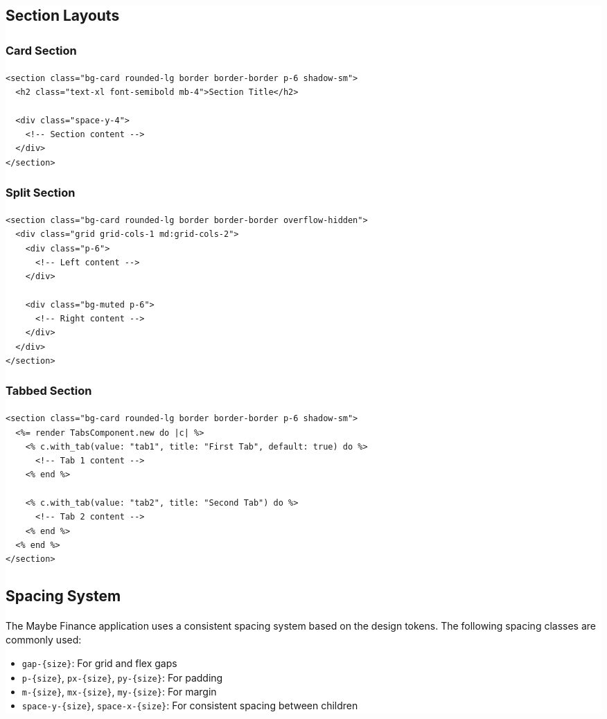 ## Section Layouts

### Card Section

```erb
<section class="bg-card rounded-lg border border-border p-6 shadow-sm">
  <h2 class="text-xl font-semibold mb-4">Section Title</h2>
  
  <div class="space-y-4">
    <!-- Section content -->
  </div>
</section>
```

### Split Section

```erb
<section class="bg-card rounded-lg border border-border overflow-hidden">
  <div class="grid grid-cols-1 md:grid-cols-2">
    <div class="p-6">
      <!-- Left content -->
    </div>
    
    <div class="bg-muted p-6">
      <!-- Right content -->
    </div>
  </div>
</section>
```

### Tabbed Section

```erb
<section class="bg-card rounded-lg border border-border p-6 shadow-sm">
  <%= render TabsComponent.new do |c| %>
    <% c.with_tab(value: "tab1", title: "First Tab", default: true) do %>
      <!-- Tab 1 content -->
    <% end %>
    
    <% c.with_tab(value: "tab2", title: "Second Tab") do %>
      <!-- Tab 2 content -->
    <% end %>
  <% end %>
</section>
```

## Spacing System

The Maybe Finance application uses a consistent spacing system based on the design tokens. The following spacing classes are commonly used:

- `gap-{size}`: For grid and flex gaps
- `p-{size}`, `px-{size}`, `py-{size}`: For padding
- `m-{size}`, `mx-{size}`, `my-{size}`: For margin
- `space-y-{size}`, `space-x-{size}`: For consistent spacing between children

